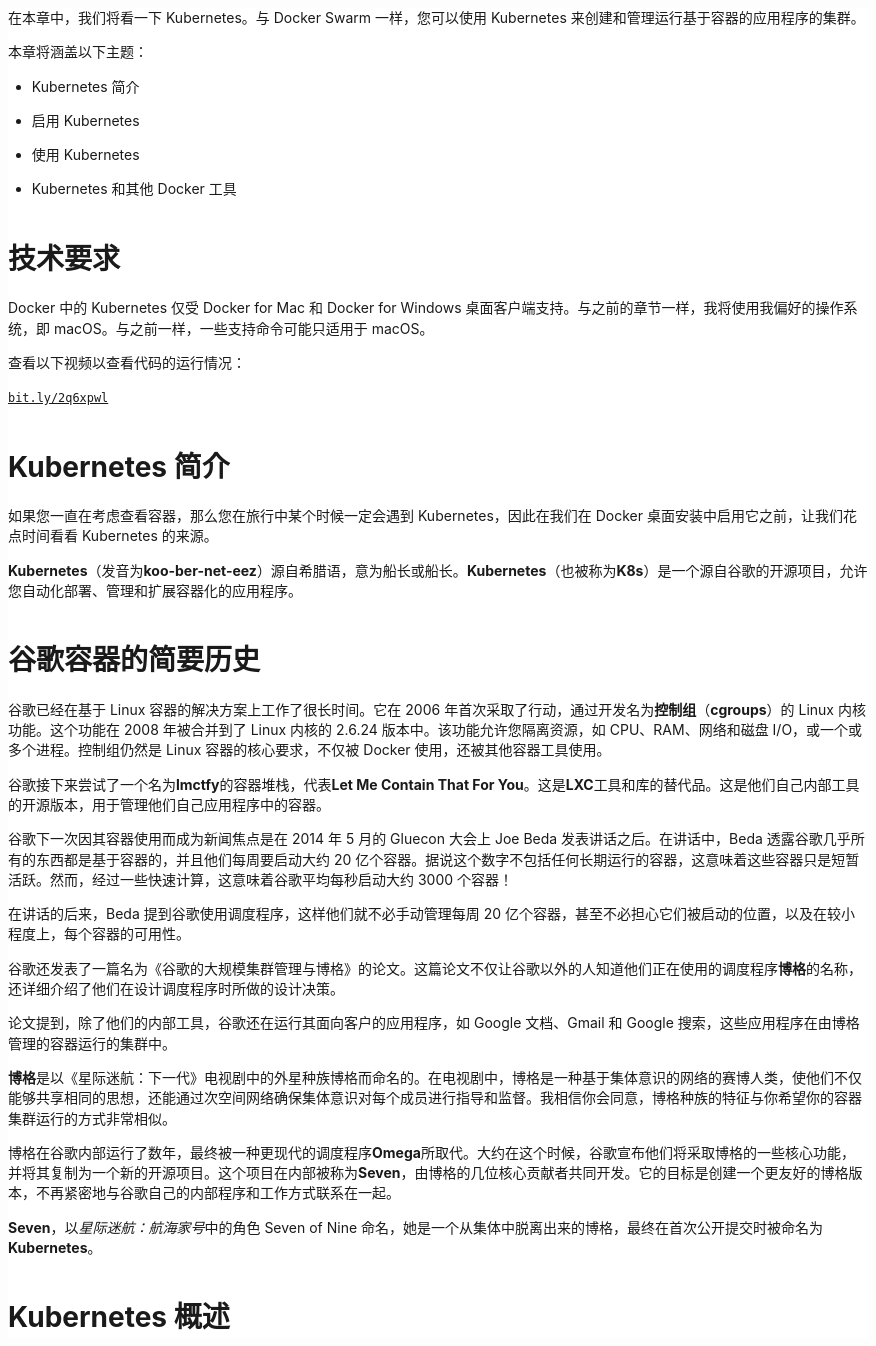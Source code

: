 在本章中，我们将看一下 Kubernetes。与 Docker Swarm 一样，您可以使用 Kubernetes 来创建和管理运行基于容器的应用程序的集群。

本章将涵盖以下主题：

+   Kubernetes 简介

+   启用 Kubernetes

+   使用 Kubernetes

+   Kubernetes 和其他 Docker 工具

# 技术要求

Docker 中的 Kubernetes 仅受 Docker for Mac 和 Docker for Windows 桌面客户端支持。与之前的章节一样，我将使用我偏好的操作系统，即 macOS。与之前一样，一些支持命令可能只适用于 macOS。

查看以下视频以查看代码的运行情况：

[`bit.ly/2q6xpwl`](http://bit.ly/2q6xpwl)

# Kubernetes 简介

如果您一直在考虑查看容器，那么您在旅行中某个时候一定会遇到 Kubernetes，因此在我们在 Docker 桌面安装中启用它之前，让我们花点时间看看 Kubernetes 的来源。

**Kubernetes**（发音为**koo-ber-net-eez**）源自希腊语，意为船长或船长。**Kubernetes**（也被称为**K8s**）是一个源自谷歌的开源项目，允许您自动化部署、管理和扩展容器化的应用程序。

# 谷歌容器的简要历史

谷歌已经在基于 Linux 容器的解决方案上工作了很长时间。它在 2006 年首次采取了行动，通过开发名为**控制组**（**cgroups**）的 Linux 内核功能。这个功能在 2008 年被合并到了 Linux 内核的 2.6.24 版本中。该功能允许您隔离资源，如 CPU、RAM、网络和磁盘 I/O，或一个或多个进程。控制组仍然是 Linux 容器的核心要求，不仅被 Docker 使用，还被其他容器工具使用。

谷歌接下来尝试了一个名为**lmctfy**的容器堆栈，代表**Let Me Contain That For You**。这是**LXC**工具和库的替代品。这是他们自己内部工具的开源版本，用于管理他们自己应用程序中的容器。

谷歌下一次因其容器使用而成为新闻焦点是在 2014 年 5 月的 Gluecon 大会上 Joe Beda 发表讲话之后。在讲话中，Beda 透露谷歌几乎所有的东西都是基于容器的，并且他们每周要启动大约 20 亿个容器。据说这个数字不包括任何长期运行的容器，这意味着这些容器只是短暂活跃。然而，经过一些快速计算，这意味着谷歌平均每秒启动大约 3000 个容器！

在讲话的后来，Beda 提到谷歌使用调度程序，这样他们就不必手动管理每周 20 亿个容器，甚至不必担心它们被启动的位置，以及在较小程度上，每个容器的可用性。

谷歌还发表了一篇名为《谷歌的大规模集群管理与博格》的论文。这篇论文不仅让谷歌以外的人知道他们正在使用的调度程序**博格**的名称，还详细介绍了他们在设计调度程序时所做的设计决策。

论文提到，除了他们的内部工具，谷歌还在运行其面向客户的应用程序，如 Google 文档、Gmail 和 Google 搜索，这些应用程序在由博格管理的容器运行的集群中。

**博格**是以《星际迷航：下一代》电视剧中的外星种族博格而命名的。在电视剧中，博格是一种基于集体意识的网络的赛博人类，使他们不仅能够共享相同的思想，还能通过次空间网络确保集体意识对每个成员进行指导和监督。我相信你会同意，博格种族的特征与你希望你的容器集群运行的方式非常相似。

博格在谷歌内部运行了数年，最终被一种更现代的调度程序**Omega**所取代。大约在这个时候，谷歌宣布他们将采取博格的一些核心功能，并将其复制为一个新的开源项目。这个项目在内部被称为**Seven**，由博格的几位核心贡献者共同开发。它的目标是创建一个更友好的博格版本，不再紧密地与谷歌自己的内部程序和工作方式联系在一起。

**Seven**，以*星际迷航：航海家号*中的角色 Seven of Nine 命名，她是一个从集体中脱离出来的博格，最终在首次公开提交时被命名为**Kubernetes**。

# Kubernetes 概述
